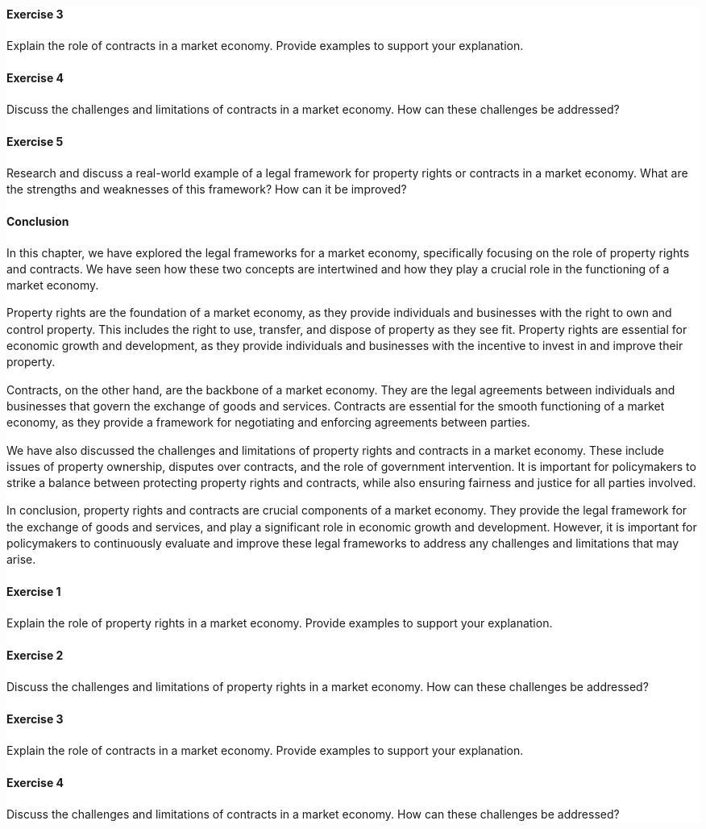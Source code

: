 #### Exercise 3
Explain the role of contracts in a market economy. Provide examples to support your explanation.

#### Exercise 4
Discuss the challenges and limitations of contracts in a market economy. How can these challenges be addressed?

#### Exercise 5
Research and discuss a real-world example of a legal framework for property rights or contracts in a market economy. What are the strengths and weaknesses of this framework? How can it be improved?




#### Conclusion

In this chapter, we have explored the legal frameworks for a market economy, specifically focusing on the role of property rights and contracts. We have seen how these two concepts are intertwined and how they play a crucial role in the functioning of a market economy.

Property rights are the foundation of a market economy, as they provide individuals and businesses with the right to own and control property. This includes the right to use, transfer, and dispose of property as they see fit. Property rights are essential for economic growth and development, as they provide individuals and businesses with the incentive to invest in and improve their property.

Contracts, on the other hand, are the backbone of a market economy. They are the legal agreements between individuals and businesses that govern the exchange of goods and services. Contracts are essential for the smooth functioning of a market economy, as they provide a framework for negotiating and enforcing agreements between parties.

We have also discussed the challenges and limitations of property rights and contracts in a market economy. These include issues of property ownership, disputes over contracts, and the role of government intervention. It is important for policymakers to strike a balance between protecting property rights and contracts, while also ensuring fairness and justice for all parties involved.

In conclusion, property rights and contracts are crucial components of a market economy. They provide the legal framework for the exchange of goods and services, and play a significant role in economic growth and development. However, it is important for policymakers to continuously evaluate and improve these legal frameworks to address any challenges and limitations that may arise.

#### Exercise 1
Explain the role of property rights in a market economy. Provide examples to support your explanation.

#### Exercise 2
Discuss the challenges and limitations of property rights in a market economy. How can these challenges be addressed?

#### Exercise 3
Explain the role of contracts in a market economy. Provide examples to support your explanation.

#### Exercise 4
Discuss the challenges and limitations of contracts in a market economy. How can these challenges be addressed?
